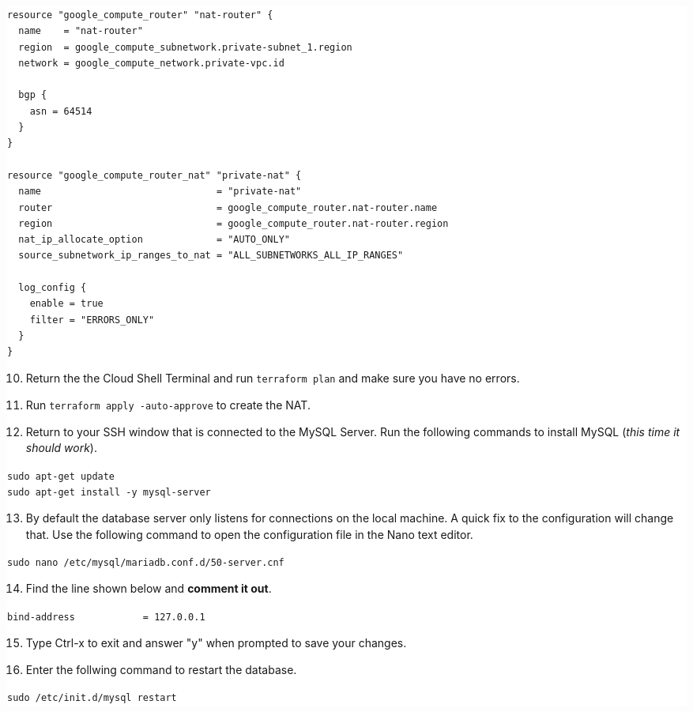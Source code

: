 ```
resource "google_compute_router" "nat-router" {
  name    = "nat-router"
  region  = google_compute_subnetwork.private-subnet_1.region
  network = google_compute_network.private-vpc.id

  bgp {
    asn = 64514
  }
}

resource "google_compute_router_nat" "private-nat" {
  name                               = "private-nat"
  router                             = google_compute_router.nat-router.name
  region                             = google_compute_router.nat-router.region
  nat_ip_allocate_option             = "AUTO_ONLY"
  source_subnetwork_ip_ranges_to_nat = "ALL_SUBNETWORKS_ALL_IP_RANGES"

  log_config {
    enable = true
    filter = "ERRORS_ONLY"
  }
}
```

10.  Return the the Cloud Shell Terminal and run `terraform plan` and make sure you have no errors. 

11.  Run `terraform apply -auto-approve` to create the NAT.

12.  Return to your SSH window that is connected to the MySQL Server. Run the following commands to install MySQL (*this time it should work*).

```
sudo apt-get update
sudo apt-get install -y mysql-server
```

13.  By default the database server only listens for connections on the local machine. A quick fix to the configuration will change that. Use the following command to open the configuration file in the Nano text editor. 

```
sudo nano /etc/mysql/mariadb.conf.d/50-server.cnf 
```

14.  Find the line shown below and **comment it out**.  

```
bind-address            = 127.0.0.1
```

15.  Type Ctrl-x to exit and answer "y" when prompted to save your changes. 

16.  Enter the follwing command to restart the database. 

```
sudo /etc/init.d/mysql restart
```
